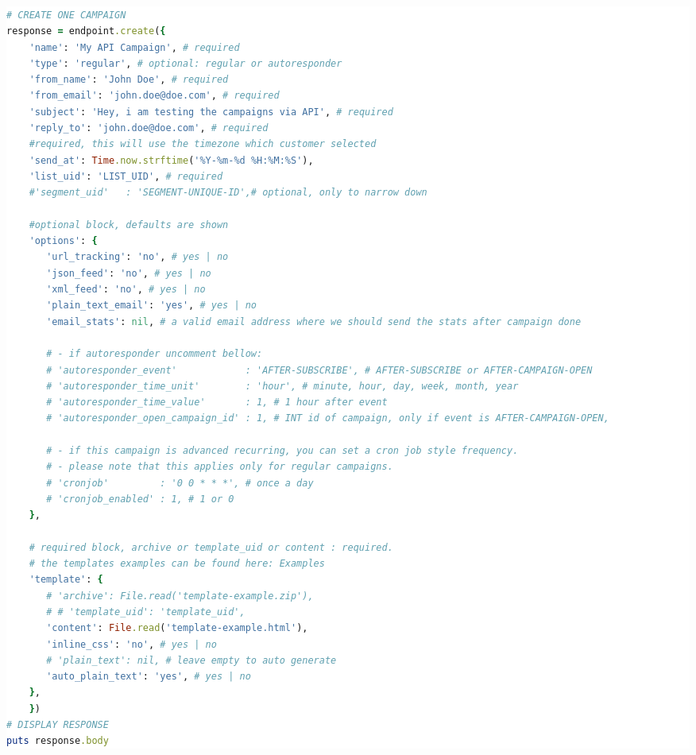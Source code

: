 ```ruby
# CREATE ONE CAMPAIGN
response = endpoint.create({
    'name': 'My API Campaign', # required
    'type': 'regular', # optional: regular or autoresponder
    'from_name': 'John Doe', # required
    'from_email': 'john.doe@doe.com', # required
    'subject': 'Hey, i am testing the campaigns via API', # required
    'reply_to': 'john.doe@doe.com', # required
    #required, this will use the timezone which customer selected
    'send_at': Time.now.strftime('%Y-%m-%d %H:%M:%S'),
    'list_uid': 'LIST_UID', # required
    #'segment_uid'   : 'SEGMENT-UNIQUE-ID',# optional, only to narrow down
    
    #optional block, defaults are shown
    'options': {
       'url_tracking': 'no', # yes | no
       'json_feed': 'no', # yes | no
       'xml_feed': 'no', # yes | no
       'plain_text_email': 'yes', # yes | no
       'email_stats': nil, # a valid email address where we should send the stats after campaign done
    
       # - if autoresponder uncomment bellow:
       # 'autoresponder_event'            : 'AFTER-SUBSCRIBE', # AFTER-SUBSCRIBE or AFTER-CAMPAIGN-OPEN
       # 'autoresponder_time_unit'        : 'hour', # minute, hour, day, week, month, year
       # 'autoresponder_time_value'       : 1, # 1 hour after event
       # 'autoresponder_open_campaign_id' : 1, # INT id of campaign, only if event is AFTER-CAMPAIGN-OPEN,
    
       # - if this campaign is advanced recurring, you can set a cron job style frequency.
       # - please note that this applies only for regular campaigns.
       # 'cronjob'         : '0 0 * * *', # once a day
       # 'cronjob_enabled' : 1, # 1 or 0
    },
    
    # required block, archive or template_uid or content : required.
    # the templates examples can be found here: Examples
    'template': {
       # 'archive': File.read('template-example.zip'),
       # # 'template_uid': 'template_uid',
       'content': File.read('template-example.html'),
       'inline_css': 'no', # yes | no
       # 'plain_text': nil, # leave empty to auto generate
       'auto_plain_text': 'yes', # yes | no
    },
    })
# DISPLAY RESPONSE
puts response.body
```
